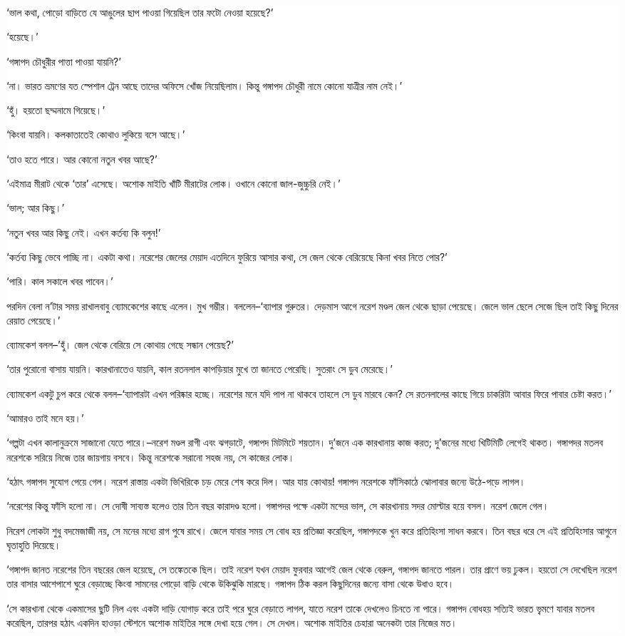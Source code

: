 ‘ভাল কথা‌, পোড়ো বাড়িতে যে আঙুলের ছাপ পাওয়া গিয়েছিল তার ফটো নেওয়া হয়েছে?’

‘হয়েছে।’

‘গঙ্গাপদ চৌধুরীর পাত্তা পাওয়া যায়নি?’

‘না। ভারত ভ্রমণের যত স্পেশাল ট্রেন আছে তাদের অফিসে খোঁজ নিয়েছিলাম। কিন্তু গঙ্গাপদ চৌধুরী নামে কোনো যাত্রীর নাম নেই।’

‘হুঁ। হয়তো ছদ্মনামে গিয়েছে।’

‘কিংবা যায়নি। কলকাতাতেই কোথাও লুকিয়ে বসে আছে।’

‘তাও হতে পারে। আর কোনো নতুন খবর আছে?’

‘এইমাত্র মীরাট থেকে ‘তার’ এসেছে। অশোক মাইতি খাঁটি মীরাটের লোক। ওখানে কোনো জাল-জুচ্চুরি নেই।’

‘ভাল; আর কিছু।’

‘নতুন খবর আর কিছু নেই। এখন কর্তব্য কি বলুন!’

‘কর্তব্য কিছু ভেবে পাচ্ছি না। একটা কথা। নরেশের জেলের মেয়াদ এতদিনে ফুরিয়ে আসার কথা‌, সে জেল থেকে বেরিয়েছে কিনা খবর নিতে পোর?’

‘পারি। কাল সকালে খবর পাবেন।’

 

পরদিন বেলা ন’টার সময় রাখালবাবু ব্যোমকেশের কাছে এলেন। মুখ গম্ভীর। বললেন–‘ব্যাপার গুরুতর। দেড়মাস আগে নরেশ মণ্ডল জেল থেকে ছাড়া পেয়েছে। জেলে ভাল ছেলে সেজে ছিল তাই কিছু দিনের রেয়াত পেয়েছে।’

ব্যোমকেশ বলল–’হুঁ। জেল থেকে বেরিয়ে সে কোথায় গেছে সন্ধান পেয়েছ?’

‘তার পুরোনো বাসায় যায়নি। কারখানাতেও যায়নি‌, কাল রতনলাল কাপড়িয়ার মুখে তা জানতে পেরেছি। সুতরাং সে ডুব মেরেছে।’

ব্যোমকেশ একটু চুপ করে থেকে বলল–‘ব্যাপারটা এখন পরিষ্কার হচ্ছে। নরেশের মনে যদি পাপ না থাকবে তাহলে সে ডুব মারবে কেন? সে রতনলালের কাছে গিয়ে চাকরিটা আবার ফিরে পাবার চেষ্টা করত।’

‘আমারও তাই মনে হয়।’

‘গল্পটা এখন কালানুক্রমে সাজানো যেতে পারে।–নরেশ মণ্ডল রাগী এবং ঝগড়াটে‌, গঙ্গাপদ মিটমিটে শয়তান। দু’জনে এক কারখানায় কাজ করত; দু’জনের মধ্যে খিটিমিটি লেগেই থাকত। গঙ্গাপদর মতলব নরেশকে সরিয়ে নিজে তার জায়গায় বসবে। কিন্তু নরেশকে সরানো সহজ নয়‌, সে কাজের লোক।

‘হঠাৎ গঙ্গাপদ সুযোগ পেয়ে গেল। নরেশ রাস্তায় একটা ভিখিরিকে চড় মেরে শেষ করে দিল। আর যায় কোথায়! গঙ্গাপদ নরেশকে ফাঁসিকাঠে ঝোলাবার জন্যে উঠে-পড়ে লাগল।

‘নরেশের কিন্তু ফাঁসি হলো না। সে দোষী সাব্যস্ত হলেও তার তিন বছর কারাদণ্ড হলো। গঙ্গাপদর পক্ষে একটা মন্দের ভাল‌, সে কারখানায় সদর মোল্টার হয়ে বসল। নরেশ জেলে গেল।

নিরেশ লোকটা শুধু বদমেজাজী নয়‌, সে মনের মধ্যে রাগ পুষে রাখে। জেলে যাবার সময় সে বোধ হয় প্রতিজ্ঞা করেছিল‌, গঙ্গাপদকে খুন করে প্রতিহিংসা সাধন করবে। তিন বছর ধরে সে এই প্রতিহিংসার আগুনে ঘৃতাহুতি দিয়েছে।

‘গঙ্গাপদ জানত নরেশের তিন বছরের জেল হয়েছে‌, সে তঙ্কেতকে ছিল। তাই নরেশ যখন মেয়াদ ফুরবার আগেই জেল থেকে বেরুল‌, গঙ্গাপদ জানতে পারল। তার প্রাণে ভয় ঢুকল। হয়তো সে দেখেছিল নরেশ তার বাসার আশেপাশে ঘুরে বেড়াচ্ছে কিংবা সামনের পোড়ো বাড়ি থেকে উকিঝুকি মারছে। গঙ্গাপদ ঠিক করল কিছুদিনের জন্যে বাসা থেকে উধাও হবে।

‘সে কারখানা থেকে একমাসের ছুটি নিল এবং একটা দাড়ি যোগাড় করে তাই পরে ঘুরে বেড়াতে লাগল‌, যাতে নরেশ তাকে দেখলেও চিনতে না পারে। গঙ্গাপদ বোধহয় সত্যিই ভারত ভ্বমণে যাবার মতলব করেছিল‌, তারপর হঠাৎ একদিন হাওড়া স্টেশনে অশোক মাইতির সঙ্গে দেখা হয়ে গেল। সে দেখল। অশোক মাইতির চেহারা অনেকটা তার নিজের মত।
